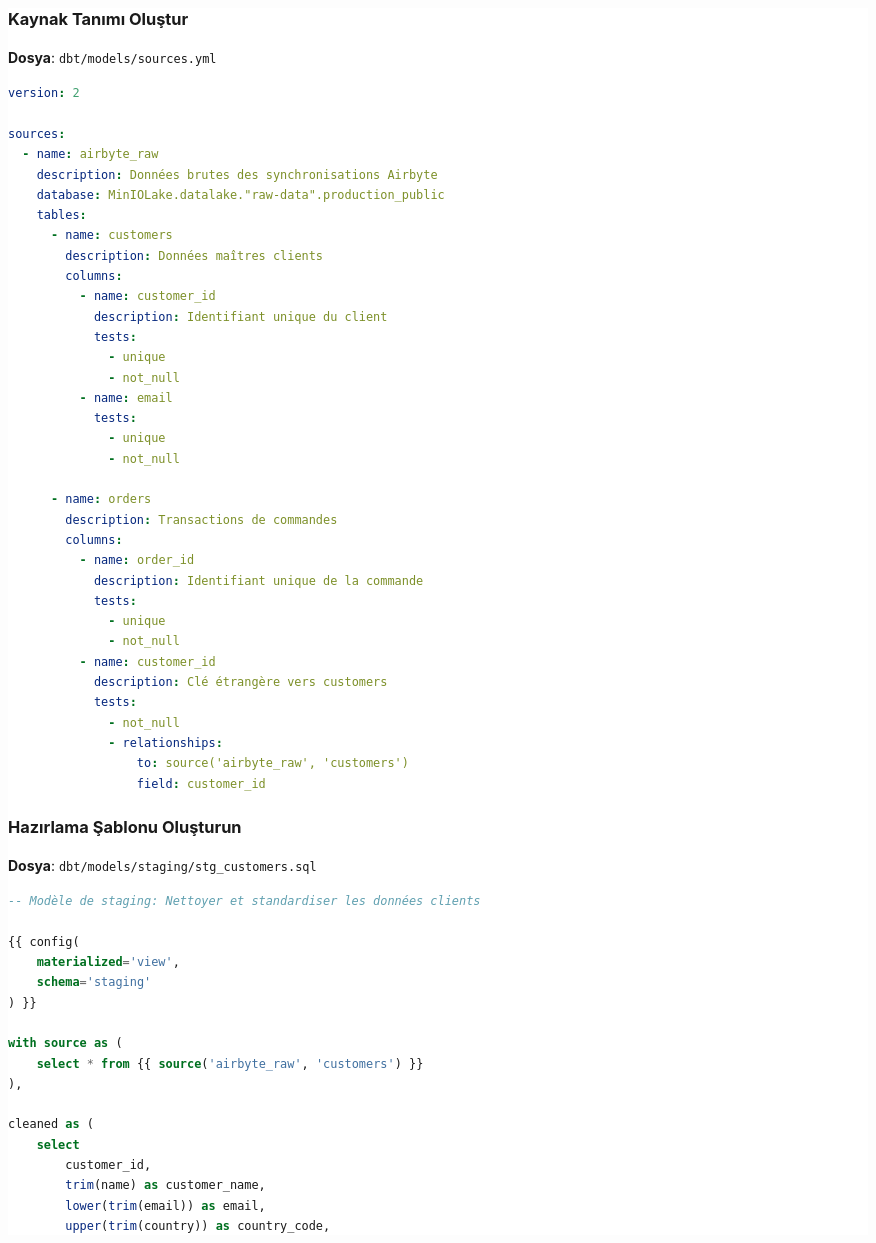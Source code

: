 
### Kaynak Tanımı Oluştur

**Dosya**: `dbt/models/sources.yml`

```yaml
version: 2

sources:
  - name: airbyte_raw
    description: Données brutes des synchronisations Airbyte
    database: MinIOLake.datalake."raw-data".production_public
    tables:
      - name: customers
        description: Données maîtres clients
        columns:
          - name: customer_id
            description: Identifiant unique du client
            tests:
              - unique
              - not_null
          - name: email
            tests:
              - unique
              - not_null
      
      - name: orders
        description: Transactions de commandes
        columns:
          - name: order_id
            description: Identifiant unique de la commande
            tests:
              - unique
              - not_null
          - name: customer_id
            description: Clé étrangère vers customers
            tests:
              - not_null
              - relationships:
                  to: source('airbyte_raw', 'customers')
                  field: customer_id
```

### Hazırlama Şablonu Oluşturun

**Dosya**: `dbt/models/staging/stg_customers.sql`

```sql
-- Modèle de staging: Nettoyer et standardiser les données clients

{{ config(
    materialized='view',
    schema='staging'
) }}

with source as (
    select * from {{ source('airbyte_raw', 'customers') }}
),

cleaned as (
    select
        customer_id,
        trim(name) as customer_name,
        lower(trim(email)) as email,
        upper(trim(country)) as country_code,
```
